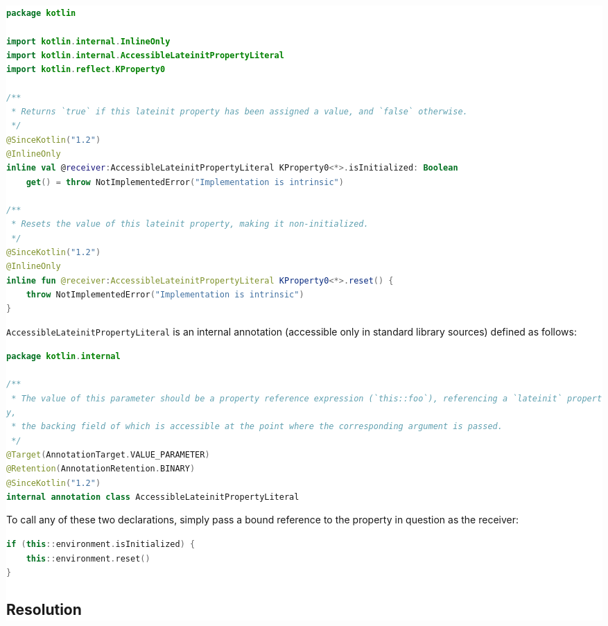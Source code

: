 ``` kotlin
package kotlin

import kotlin.internal.InlineOnly
import kotlin.internal.AccessibleLateinitPropertyLiteral
import kotlin.reflect.KProperty0

/**
 * Returns `true` if this lateinit property has been assigned a value, and `false` otherwise.
 */
@SinceKotlin("1.2")
@InlineOnly
inline val @receiver:AccessibleLateinitPropertyLiteral KProperty0<*>.isInitialized: Boolean
    get() = throw NotImplementedError("Implementation is intrinsic")

/**
 * Resets the value of this lateinit property, making it non-initialized.
 */
@SinceKotlin("1.2")
@InlineOnly
inline fun @receiver:AccessibleLateinitPropertyLiteral KProperty0<*>.reset() {
    throw NotImplementedError("Implementation is intrinsic")
}
```

`AccessibleLateinitPropertyLiteral` is an internal annotation (accessible only in standard library sources) defined as follows:

``` kotlin
package kotlin.internal

/**
 * The value of this parameter should be a property reference expression (`this::foo`), referencing a `lateinit` property,
 * the backing field of which is accessible at the point where the corresponding argument is passed.
 */
@Target(AnnotationTarget.VALUE_PARAMETER)
@Retention(AnnotationRetention.BINARY)
@SinceKotlin("1.2")
internal annotation class AccessibleLateinitPropertyLiteral
```

To call any of these two declarations, simply pass a bound reference to the property in question as the receiver:

``` kotlin
if (this::environment.isInitialized) {
    this::environment.reset()
}
```

## Resolution
